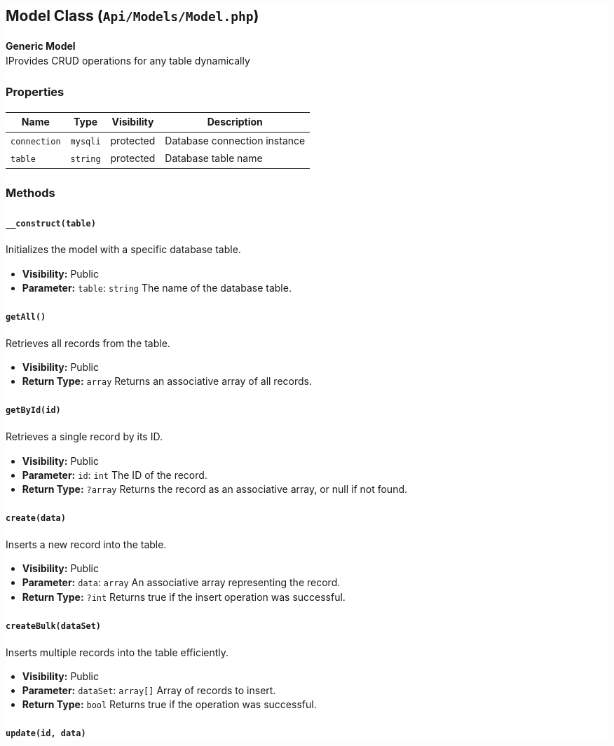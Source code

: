 ## Model Class (`Api/Models/Model.php`)

**Generic Model**  
IProvides CRUD operations for any table dynamically

### Properties

| Name         | Type     | Visibility | Description                  |
| ------------ | -------- | ---------- | ---------------------------- |
| `connection` | `mysqli` | protected  | Database connection instance |
| `table`      | `string` | protected  | Database table name          |

### Methods

#### `__construct(table)`

Initializes the model with a specific database table.

- **Visibility:** Public
- **Parameter:** `table`: `string` The name of the database table.

#### `getAll()`

Retrieves all records from the table.

- **Visibility:** Public
- **Return Type:** `array` Returns an associative array of all records.

#### `getById(id)`

Retrieves a single record by its ID.

- **Visibility:** Public
- **Parameter:** `id`: `int` The ID of the record.
- **Return Type:** `?array` Returns the record as an associative array, or null if not found.

#### `create(data)`

Inserts a new record into the table.

- **Visibility:** Public
- **Parameter:** `data`: `array` An associative array representing the record.
- **Return Type:** `?int` Returns true if the insert operation was successful.

#### `createBulk(dataSet)`

Inserts multiple records into the table efficiently.

- **Visibility:** Public
- **Parameter:** `dataSet`: `array[]` Array of records to insert.
- **Return Type:** `bool` Returns true if the operation was successful.

#### `update(id, data)`
